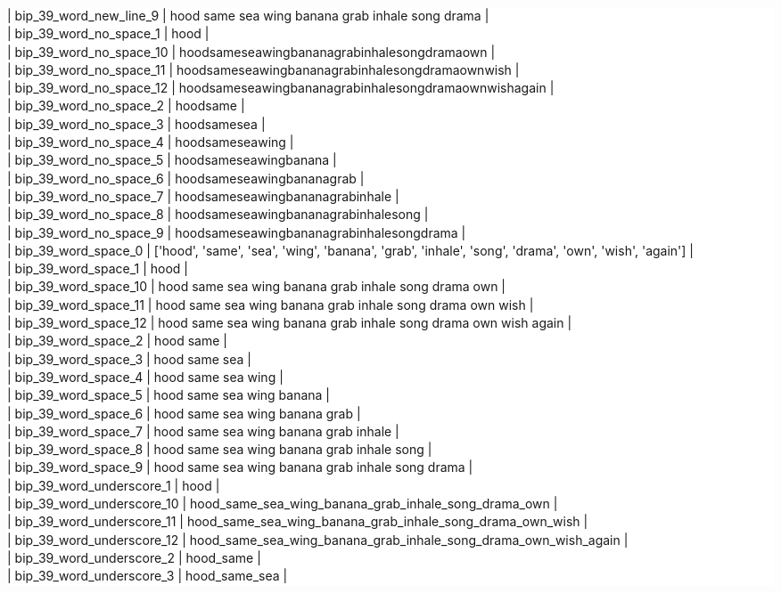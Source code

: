 | bip_39_word_new_line_9 | hood
same
sea
wing
banana
grab
inhale
song
drama |  
| bip_39_word_no_space_1 | hood |  
| bip_39_word_no_space_10 | hoodsameseawingbananagrabinhalesongdramaown |  
| bip_39_word_no_space_11 | hoodsameseawingbananagrabinhalesongdramaownwish |  
| bip_39_word_no_space_12 | hoodsameseawingbananagrabinhalesongdramaownwishagain |  
| bip_39_word_no_space_2 | hoodsame |  
| bip_39_word_no_space_3 | hoodsamesea |  
| bip_39_word_no_space_4 | hoodsameseawing |  
| bip_39_word_no_space_5 | hoodsameseawingbanana |  
| bip_39_word_no_space_6 | hoodsameseawingbananagrab |  
| bip_39_word_no_space_7 | hoodsameseawingbananagrabinhale |  
| bip_39_word_no_space_8 | hoodsameseawingbananagrabinhalesong |  
| bip_39_word_no_space_9 | hoodsameseawingbananagrabinhalesongdrama |  
| bip_39_word_space_0 | ['hood', 'same', 'sea', 'wing', 'banana', 'grab', 'inhale', 'song', 'drama', 'own', 'wish', 'again'] |  
| bip_39_word_space_1 | hood |  
| bip_39_word_space_10 | hood same sea wing banana grab inhale song drama own |  
| bip_39_word_space_11 | hood same sea wing banana grab inhale song drama own wish |  
| bip_39_word_space_12 | hood same sea wing banana grab inhale song drama own wish again |  
| bip_39_word_space_2 | hood same |  
| bip_39_word_space_3 | hood same sea |  
| bip_39_word_space_4 | hood same sea wing |  
| bip_39_word_space_5 | hood same sea wing banana |  
| bip_39_word_space_6 | hood same sea wing banana grab |  
| bip_39_word_space_7 | hood same sea wing banana grab inhale |  
| bip_39_word_space_8 | hood same sea wing banana grab inhale song |  
| bip_39_word_space_9 | hood same sea wing banana grab inhale song drama |  
| bip_39_word_underscore_1 | hood |  
| bip_39_word_underscore_10 | hood_same_sea_wing_banana_grab_inhale_song_drama_own |  
| bip_39_word_underscore_11 | hood_same_sea_wing_banana_grab_inhale_song_drama_own_wish |  
| bip_39_word_underscore_12 | hood_same_sea_wing_banana_grab_inhale_song_drama_own_wish_again |  
| bip_39_word_underscore_2 | hood_same |  
| bip_39_word_underscore_3 | hood_same_sea |  